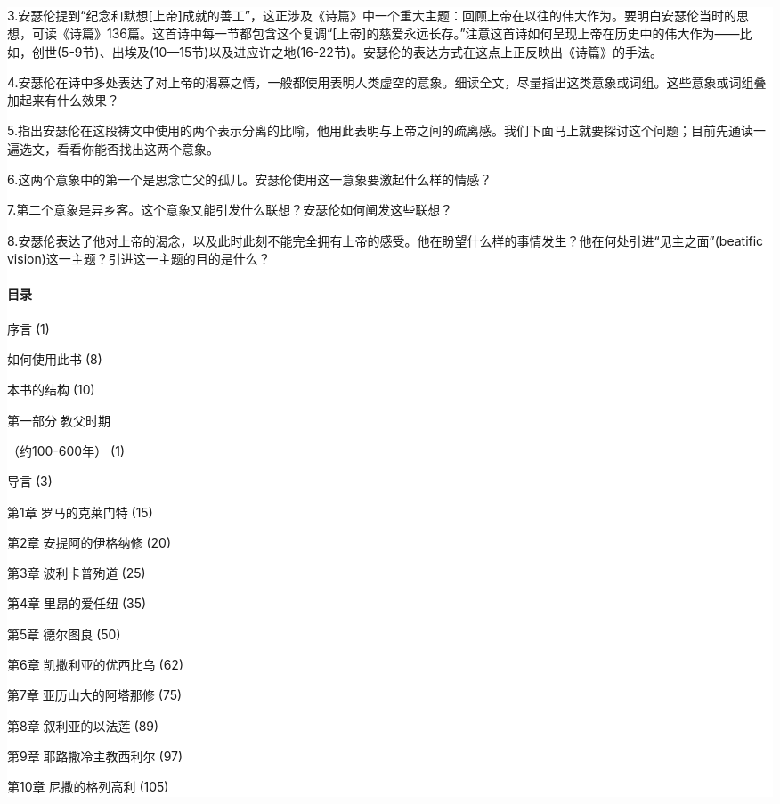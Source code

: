 
3.安瑟伦提到“纪念和默想[上帝]成就的善工”，这正涉及《诗篇》中一个重大主题：回顾上帝在以往的伟大作为。要明白安瑟伦当时的思想，可读《诗篇》136篇。这首诗中每一节都包含这个复调“[上帝]的慈爱永远长存。”注意这首诗如何呈现上帝在历史中的伟大作为——比如，创世(5-9节)、出埃及(10—15节)以及进应许之地(16-22节)。安瑟伦的表达方式在这点上正反映出《诗篇》的手法。


4.安瑟伦在诗中多处表达了对上帝的渴慕之情，一般都使用表明人类虚空的意象。细读全文，尽量指出这类意象或词组。这些意象或词组叠加起来有什么效果？


5.指出安瑟伦在这段祷文中使用的两个表示分离的比喻，他用此表明与上帝之间的疏离感。我们下面马上就要探讨这个问题；目前先通读一遍选文，看看你能否找出这两个意象。


6.这两个意象中的第一个是思念亡父的孤儿。安瑟伦使用这一意象要激起什么样的情感？


7.第二个意象是异乡客。这个意象又能引发什么联想？安瑟伦如何阐发这些联想？


8.安瑟伦表达了他对上帝的渴念，以及此时此刻不能完全拥有上帝的感受。他在盼望什么样的事情发生？他在何处引进“见主之面”(beatific vision)这一主题？引进这一主题的目的是什么？




#### 目录



序言 (1)


如何使用此书  (8)


本书的结构  (10)


第一部分 教父时期

（约100-600年）  (1)


导言  (3)


第1章 罗马的克莱门特  (15)


第2章 安提阿的伊格纳修  (20)


第3章 波利卡普殉道  (25)


第4章 里昂的爱任纽  (35)


第5章 德尔图良  (50)


第6章 凯撒利亚的优西比乌  (62)


第7章 亚历山大的阿塔那修  (75)


第8章 叙利亚的以法莲  (89)


第9章 耶路撒冷主教西利尔  (97)


第10章 尼撒的格列高利  (105)

